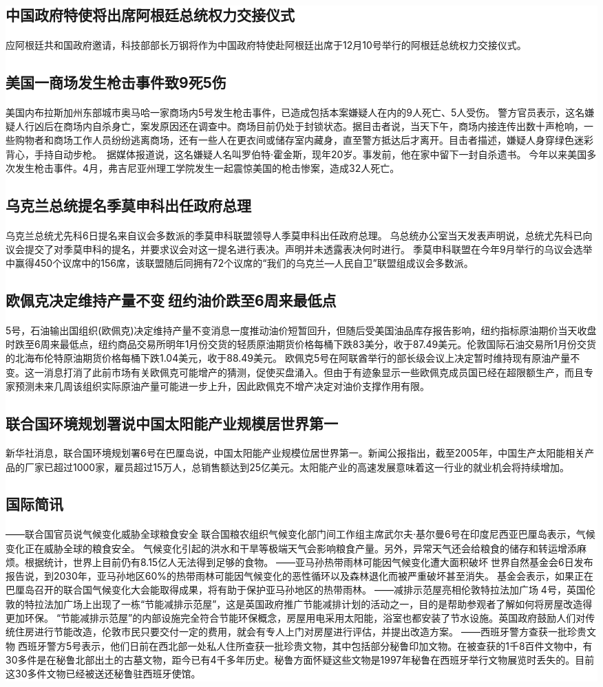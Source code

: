 
## 中国政府特使将出席阿根廷总统权力交接仪式


应阿根廷共和国政府邀请，科技部部长万钢将作为中国政府特使赴阿根廷出席于12月10号举行的阿根廷总统权力交接仪式。


## 美国一商场发生枪击事件致9死5伤


美国内布拉斯加州东部城市奥马哈一家商场内5号发生枪击事件，已造成包括本案嫌疑人在内的9人死亡、5人受伤。
警方官员表示，这名嫌疑人行凶后在商场内自杀身亡，案发原因还在调查中。商场目前仍处于封锁状态。据目击者说，当天下午，商场内接连传出数十声枪响，一些购物者和商场工作人员纷纷逃离商场，还有一些人在更衣间或储存室内藏身，直至警方抵达后才离开。目击者描述，嫌疑人身穿绿色迷彩背心，手持自动步枪。　据媒体报道说，这名嫌疑人名叫罗伯特·霍金斯，现年20岁。事发前，他在家中留下一封自杀遗书。
今年以来美国多次发生枪击事件。4月，弗吉尼亚州理工学院发生一起震惊美国的枪击惨案，造成32人死亡。


## 乌克兰总统提名季莫申科出任政府总理


乌克兰总统尤先科6日提名来自议会多数派的季莫申科联盟领导人季莫申科出任政府总理。
乌总统办公室当天发表声明说，总统尤先科已向议会提交了对季莫申科的提名，并要求议会对这一提名进行表决。声明并未透露表决何时进行。
季莫申科联盟在今年9月举行的乌议会选举中赢得450个议席中的156席，该联盟随后同拥有72个议席的“我们的乌克兰—人民自卫”联盟组成议会多数派。


## 欧佩克决定维持产量不变 纽约油价跌至6周来最低点


5号，石油输出国组织(欧佩克)决定维持产量不变消息一度推动油价短暂回升，但随后受美国油品库存报告影响，纽约指标原油期价当天收盘时跌至6周来最低点，纽约商品交易所明年1月份交货的轻质原油期货价格每桶下跌83美分，收于87.49美元。伦敦国际石油交易所1月份交货的北海布伦特原油期货价格每桶下跌1.04美元，收于88.49美元。
欧佩克5号在阿联酋举行的部长级会议上决定暂时维持现有原油产量不变。这一消息打消了此前市场有关欧佩克可能增产的猜测，促使买盘涌入。但由于有迹象显示一些欧佩克成员国已经在超限额生产，而且专家预测未来几周该组织实际原油产量可能进一步上升，因此欧佩克不增产决定对油价支撑作用有限。


## 联合国环境规划署说中国太阳能产业规模居世界第一


新华社消息，联合国环境规划署6号在巴厘岛说，中国太阳能产业规模位居世界第一。新闻公报指出，截至2005年，中国生产太阳能相关产品的厂家已超过1000家，雇员超过15万人，总销售额达到25亿美元。太阳能产业的高速发展意味着这一行业的就业机会将持续增加。


## 国际简讯


——联合国官员说气候变化威胁全球粮食安全
联合国粮农组织气候变化部门间工作组主席武尔夫·基尔曼6号在印度尼西亚巴厘岛表示，气候变化正在威胁全球的粮食安全。 气候变化引起的洪水和干旱等极端天气会影响粮食产量。另外，异常天气还会给粮食的储存和转运增添麻烦。根据统计，世界上目前仍有8.15亿人无法得到足够的食物。 
——亚马孙热带雨林可能因气候变化遭大面积破坏
世界自然基金会6日发布报告说，到2030年，亚马孙地区60%的热带雨林可能因气候变化的恶性循环以及森林退化而被严重破坏甚至消失。 基金会表示，如果正在巴厘岛召开的联合国气候变化大会能取得成果，将有助于保护亚马孙地区的热带雨林。
——减排示范屋亮相伦敦特拉法加广场
4号，英国伦敦的特拉法加广场上出现了一栋“节能减排示范屋”，这是英国政府推广节能减排计划的活动之一，目的是帮助参观者了解如何将房屋改造得更加环保。 “节能减排示范屋”的内部设施完全符合节能环保概念，房屋用电采用太阳能，浴室也都安装了节水设施。英国政府鼓励人们对传统住房进行节能改造，伦敦市民只要交付一定的费用，就会有专人上门对房屋进行评估，并提出改造方案。 
——西班牙警方查获一批珍贵文物
西班牙警方5号表示，他们日前在西北部一处私人住所查获一批珍贵文物，其中包括部分秘鲁印加文物。在被查获的1千8百件文物中，有30多件是在秘鲁北部出土的古墓文物，距今已有4千多年历史。秘鲁方面怀疑这些文物是1997年秘鲁在西班牙举行文物展览时丢失的。目前这30多件文物已经被送还秘鲁驻西班牙使馆。

